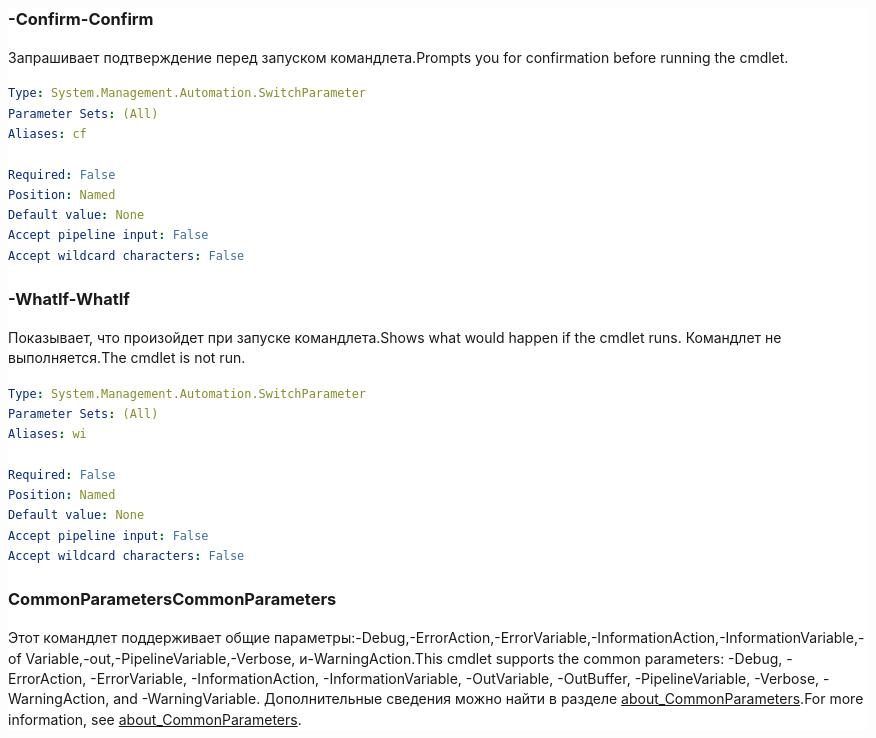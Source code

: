 ### <span data-ttu-id="f12bf-130">-Confirm</span><span class="sxs-lookup"><span data-stu-id="f12bf-130">-Confirm</span></span>
<span data-ttu-id="f12bf-131">Запрашивает подтверждение перед запуском командлета.</span><span class="sxs-lookup"><span data-stu-id="f12bf-131">Prompts you for confirmation before running the cmdlet.</span></span>

```yaml
Type: System.Management.Automation.SwitchParameter
Parameter Sets: (All)
Aliases: cf

Required: False
Position: Named
Default value: None
Accept pipeline input: False
Accept wildcard characters: False
```

### <span data-ttu-id="f12bf-132">-WhatIf</span><span class="sxs-lookup"><span data-stu-id="f12bf-132">-WhatIf</span></span>
<span data-ttu-id="f12bf-133">Показывает, что произойдет при запуске командлета.</span><span class="sxs-lookup"><span data-stu-id="f12bf-133">Shows what would happen if the cmdlet runs.</span></span> <span data-ttu-id="f12bf-134">Командлет не выполняется.</span><span class="sxs-lookup"><span data-stu-id="f12bf-134">The cmdlet is not run.</span></span>

```yaml
Type: System.Management.Automation.SwitchParameter
Parameter Sets: (All)
Aliases: wi

Required: False
Position: Named
Default value: None
Accept pipeline input: False
Accept wildcard characters: False
```

### <span data-ttu-id="f12bf-135">CommonParameters</span><span class="sxs-lookup"><span data-stu-id="f12bf-135">CommonParameters</span></span>
<span data-ttu-id="f12bf-136">Этот командлет поддерживает общие параметры:-Debug,-ErrorAction,-ErrorVariable,-InformationAction,-InformationVariable,-of Variable,-out,-PipelineVariable,-Verbose, и-WarningAction.</span><span class="sxs-lookup"><span data-stu-id="f12bf-136">This cmdlet supports the common parameters: -Debug, -ErrorAction, -ErrorVariable, -InformationAction, -InformationVariable, -OutVariable, -OutBuffer, -PipelineVariable, -Verbose, -WarningAction, and -WarningVariable.</span></span> <span data-ttu-id="f12bf-137">Дополнительные сведения можно найти в разделе [about_CommonParameters](https://go.microsoft.com/fwlink/?LinkID=113216).</span><span class="sxs-lookup"><span data-stu-id="f12bf-137">For more information, see [about_CommonParameters](https://go.microsoft.com/fwlink/?LinkID=113216).</span></span>
